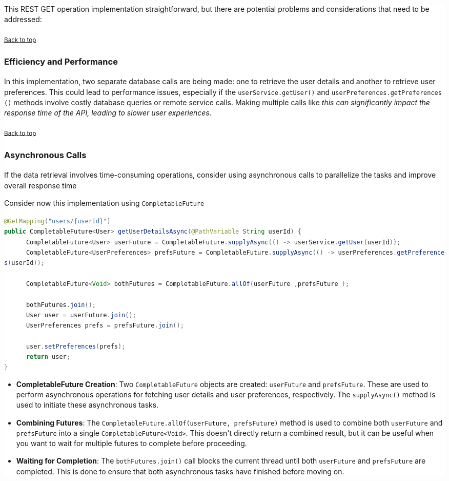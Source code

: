 This REST GET operation implementation straightforward, but there are potential problems and considerations that need to be addressed:

<sub>[Back to top](#table-of-contents)</sub>


### Efficiency and Performance

  In this implementation, two separate database calls are being made: one to retrieve the user details and another to retrieve user preferences. This could lead to performance issues, especially if the `userService.getUser()` and `userPreferences.getPreferences()` methods involve costly database queries or remote service calls. Making multiple calls like *this can significantly impact the response time of the API, leading to slower user experiences*.

<sub>[Back to top](#table-of-contents)</sub>


### Asynchronous Calls

If the data retrieval involves time-consuming operations, consider using asynchronous calls to parallelize the tasks and improve overall response time

Consider now this implementation using `CompletableFuture`

```java
@GetMapping("users/{userId}")
public CompletableFuture<User> getUserDetailsAsync(@PathVariable String userId) {
      CompletableFuture<User> userFuture = CompletableFuture.supplyAsync(() -> userService.getUser(userId));
      CompletableFuture<UserPreferences> prefsFuture = CompletableFuture.supplyAsync(() -> userPreferences.getPreferences(userId));

      CompletableFuture<Void> bothFutures = CompletableFuture.allOf(userFuture ,prefsFuture );

      bothFutures.join();
      User user = userFuture.join();
      UserPreferences prefs = prefsFuture.join();

      user.setPreferences(prefs);
      return user;
}
```

- **CompletableFuture Creation**: Two `CompletableFuture` objects are created: `userFuture` and `prefsFuture`. These are used to perform asynchronous operations for fetching user details and user preferences, respectively. The `supplyAsync()` method is used to initiate these asynchronous tasks.


- **Combining Futures**: The `CompletableFuture.allOf(userFuture, prefsFuture)` method is used to combine both `userFuture` and `prefsFuture` into a single `CompletableFuture<Void>`. This doesn't directly return a combined result, but it can be useful when you want to wait for multiple futures to complete before proceeding.


- **Waiting for Completion**: The `bothFutures.join()` call blocks the current thread until both `userFuture` and `prefsFuture` are completed. This is done to ensure that both asynchronous tasks have finished before moving on.
